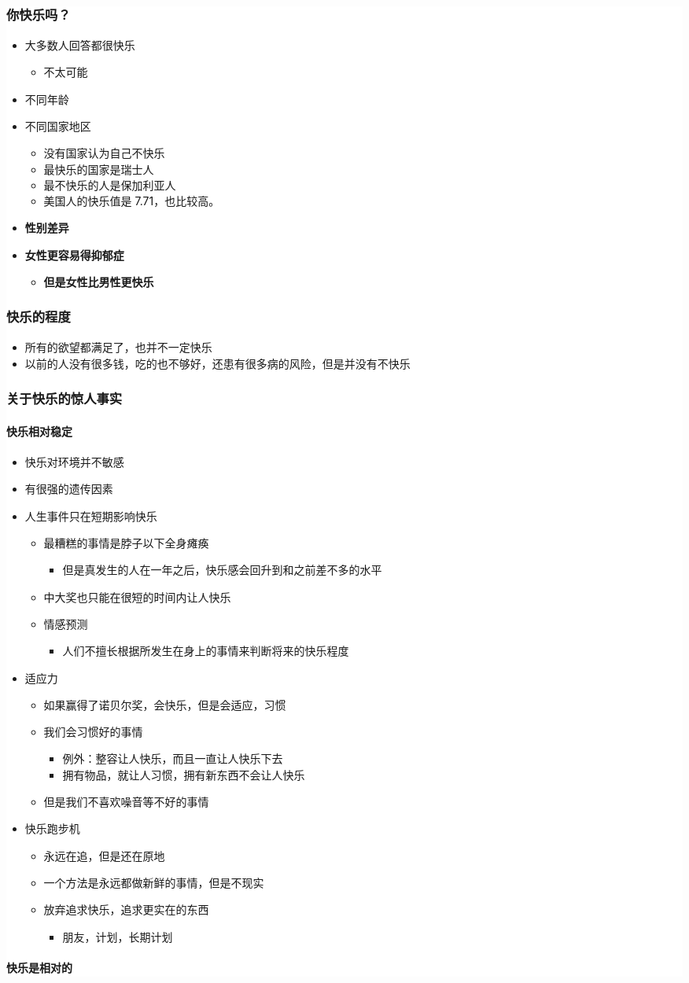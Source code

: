 ### 你快乐吗？

- 大多数人回答都很快乐

	- 不太可能

- 不同年龄

- 不同国家地区

  - 没有国家认为自己不快乐
  - 最快乐的国家是瑞士人
  - 最不快乐的人是保加利亚人
  - 美国人的快乐值是 7.71，也比较高。

- **性别差异**
- **女性更容易得抑郁症**
	- **但是女性比男性更快乐**

### 快乐的程度

- 所有的欲望都满足了，也并不一定快乐
- 以前的人没有很多钱，吃的也不够好，还患有很多病的风险，但是并没有不快乐

### 关于快乐的惊人事实

#### 快乐相对稳定

- 快乐对环境并不敏感
- 有很强的遗传因素
- 人生事件只在短期影响快乐

  - 最糟糕的事情是脖子以下全身瘫痪
    - 但是真发生的人在一年之后，快乐感会回升到和之前差不多的水平
  - 中大奖也只能在很短的时间内让人快乐
  - 情感预测

  	- 人们不擅长根据所发生在身上的事情来判断将来的快乐程度

- 适应力

	- 如果赢得了诺贝尔奖，会快乐，但是会适应，习惯
	- 我们会习惯好的事情

		- 例外：整容让人快乐，而且一直让人快乐下去
		- 拥有物品，就让人习惯，拥有新东西不会让人快乐

	- 但是我们不喜欢噪音等不好的事情

- 快乐跑步机

	- 永远在追，但是还在原地
	- 一个方法是永远都做新鲜的事情，但是不现实
	- 放弃追求快乐，追求更实在的东西

		- 朋友，计划，长期计划

#### 快乐是相对的
